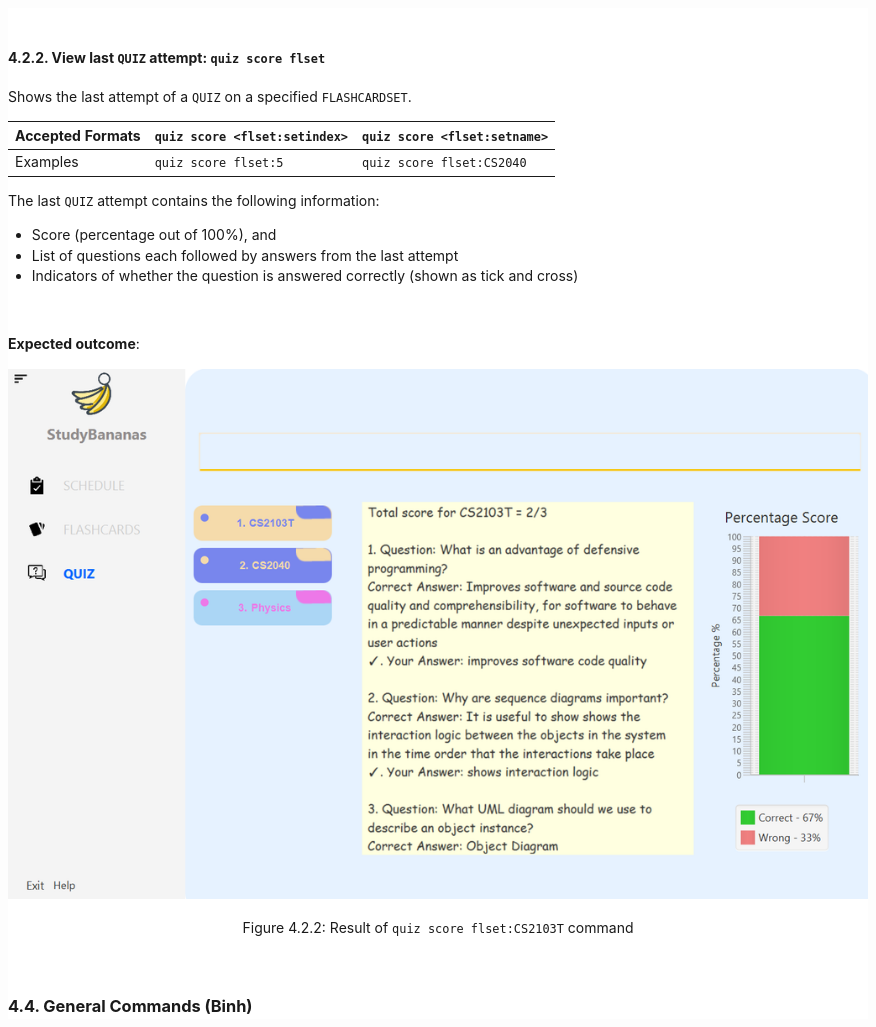 <p>&nbsp;</p>

#### 4.2.2. **View last `QUIZ` attempt**: `quiz score flset`

Shows the last attempt of a `QUIZ` on a specified `FLASHCARDSET`.

| Accepted Formats            | **`quiz score <flset:setindex>`**  | **`quiz score <flset:setname>`**  |
| --------------------------- | ---------------------------------- | --------------------------------- |
| Examples                    | `quiz score flset:5`               | `quiz score flset:CS2040`         |

The last `QUIZ` attempt contains the following information:

- Score (percentage out of 100%), and
- List of questions each followed by answers from the last attempt
- Indicators of whether the question is answered correctly (shown as tick and cross)

<br>

**Expected outcome**:

![ViewScore](images/ViewScore.png)

<div align="center">Figure 4.2.2: Result of <code>quiz score flset:CS2103T</code> command</div>

<p>&nbsp;</p>

### 4.4. General Commands (Binh)
